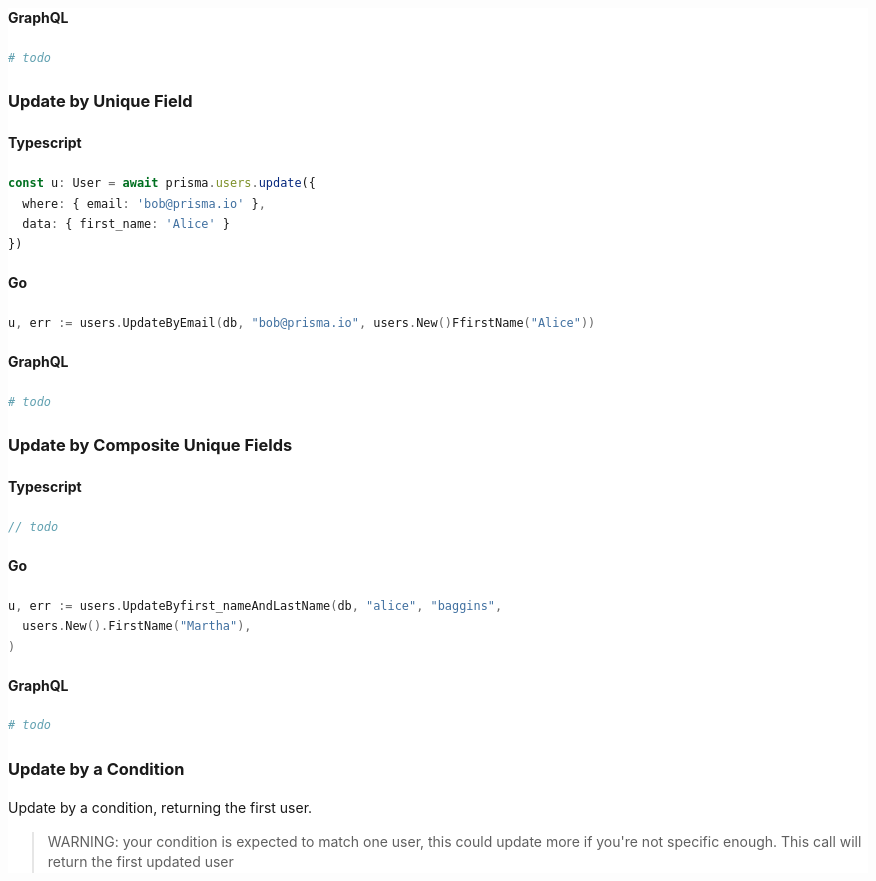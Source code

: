 #### GraphQL

```graphql
# todo
```

### Update by Unique Field

#### Typescript

```ts
const u: User = await prisma.users.update({
  where: { email: 'bob@prisma.io' },
  data: { first_name: 'Alice' }
})
```

#### Go

```go
u, err := users.UpdateByEmail(db, "bob@prisma.io", users.New()FfirstName("Alice"))
```

#### GraphQL

```graphql
# todo
```

### Update by Composite Unique Fields

#### Typescript

```ts
// todo
```

#### Go

```go
u, err := users.UpdateByfirst_nameAndLastName(db, "alice", "baggins",
  users.New().FirstName("Martha"),
)
```

#### GraphQL

```graphql
# todo
```

### Update by a Condition

Update by a condition, returning the first user.

> WARNING: your condition is expected to match one user, this could update more if you're not specific enough. This call will return the first updated user
